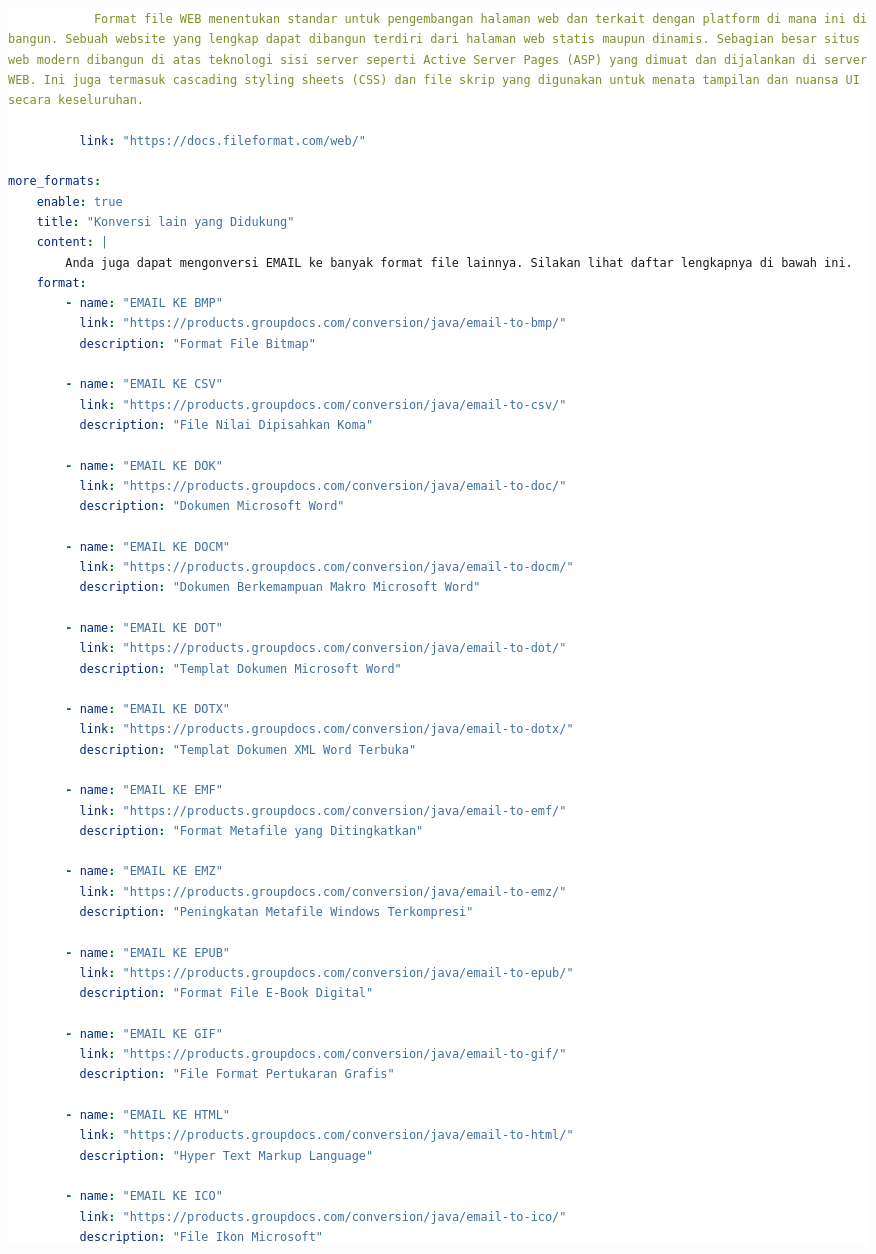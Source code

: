 ```yaml
            Format file WEB menentukan standar untuk pengembangan halaman web dan terkait dengan platform di mana ini dibangun. Sebuah website yang lengkap dapat dibangun terdiri dari halaman web statis maupun dinamis. Sebagian besar situs web modern dibangun di atas teknologi sisi server seperti Active Server Pages (ASP) yang dimuat dan dijalankan di server WEB. Ini juga termasuk cascading styling sheets (CSS) dan file skrip yang digunakan untuk menata tampilan dan nuansa UI secara keseluruhan.

          link: "https://docs.fileformat.com/web/"

more_formats:
    enable: true
    title: "Konversi lain yang Didukung"
    content: |
        Anda juga dapat mengonversi EMAIL ke banyak format file lainnya. Silakan lihat daftar lengkapnya di bawah ini.
    format: 
        - name: "EMAIL KE BMP"
          link: "https://products.groupdocs.com/conversion/java/email-to-bmp/"
          description: "Format File Bitmap"

        - name: "EMAIL KE CSV"
          link: "https://products.groupdocs.com/conversion/java/email-to-csv/"
          description: "File Nilai Dipisahkan Koma"

        - name: "EMAIL KE DOK"
          link: "https://products.groupdocs.com/conversion/java/email-to-doc/"
          description: "Dokumen Microsoft Word"

        - name: "EMAIL KE DOCM"
          link: "https://products.groupdocs.com/conversion/java/email-to-docm/"
          description: "Dokumen Berkemampuan Makro Microsoft Word"

        - name: "EMAIL KE DOT"
          link: "https://products.groupdocs.com/conversion/java/email-to-dot/"
          description: "Templat Dokumen Microsoft Word"

        - name: "EMAIL KE DOTX"
          link: "https://products.groupdocs.com/conversion/java/email-to-dotx/"
          description: "Templat Dokumen XML Word Terbuka"

        - name: "EMAIL KE EMF"
          link: "https://products.groupdocs.com/conversion/java/email-to-emf/"
          description: "Format Metafile yang Ditingkatkan"

        - name: "EMAIL KE EMZ"
          link: "https://products.groupdocs.com/conversion/java/email-to-emz/"
          description: "Peningkatan Metafile Windows Terkompresi"

        - name: "EMAIL KE EPUB"
          link: "https://products.groupdocs.com/conversion/java/email-to-epub/"
          description: "Format File E-Book Digital"

        - name: "EMAIL KE GIF"
          link: "https://products.groupdocs.com/conversion/java/email-to-gif/"
          description: "File Format Pertukaran Grafis"

        - name: "EMAIL KE HTML"
          link: "https://products.groupdocs.com/conversion/java/email-to-html/"
          description: "Hyper Text Markup Language"

        - name: "EMAIL KE ICO"
          link: "https://products.groupdocs.com/conversion/java/email-to-ico/"
          description: "File Ikon Microsoft"
```